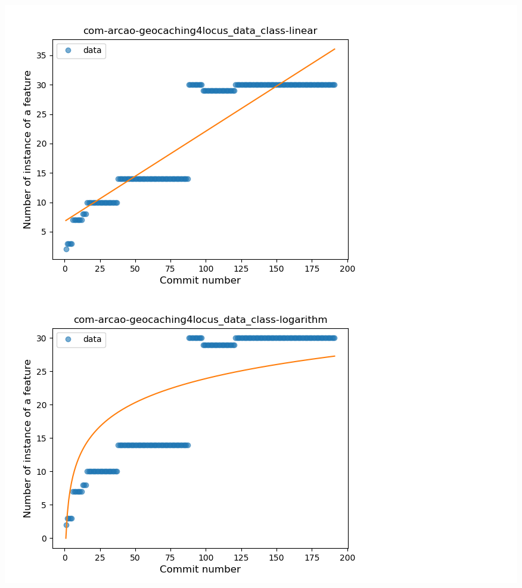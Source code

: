 ![com-arcao-geocaching4locus T1](../plots/com-arcao-geocaching4locus_data_class_T1.png)
![com-arcao-geocaching4locus T6](../plots/com-arcao-geocaching4locus_data_class_T6.png)